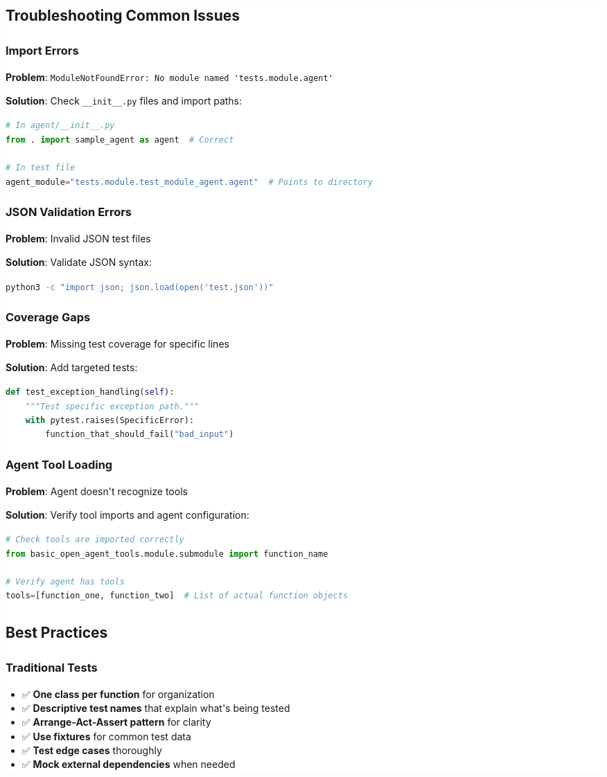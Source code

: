 ## Troubleshooting Common Issues

### Import Errors

**Problem**: `ModuleNotFoundError: No module named 'tests.module.agent'`

**Solution**: Check `__init__.py` files and import paths:
```python
# In agent/__init__.py
from . import sample_agent as agent  # Correct

# In test file
agent_module="tests.module.test_module_agent.agent"  # Points to directory
```

### JSON Validation Errors

**Problem**: Invalid JSON test files

**Solution**: Validate JSON syntax:
```bash
python3 -c "import json; json.load(open('test.json'))"
```

### Coverage Gaps

**Problem**: Missing test coverage for specific lines

**Solution**: Add targeted tests:
```python
def test_exception_handling(self):
    """Test specific exception path."""
    with pytest.raises(SpecificError):
        function_that_should_fail("bad_input")
```

### Agent Tool Loading

**Problem**: Agent doesn't recognize tools

**Solution**: Verify tool imports and agent configuration:
```python
# Check tools are imported correctly
from basic_open_agent_tools.module.submodule import function_name

# Verify agent has tools
tools=[function_one, function_two]  # List of actual function objects
```

## Best Practices

### Traditional Tests
- ✅ **One class per function** for organization
- ✅ **Descriptive test names** that explain what's being tested
- ✅ **Arrange-Act-Assert pattern** for clarity
- ✅ **Use fixtures** for common test data
- ✅ **Test edge cases** thoroughly
- ✅ **Mock external dependencies** when needed
